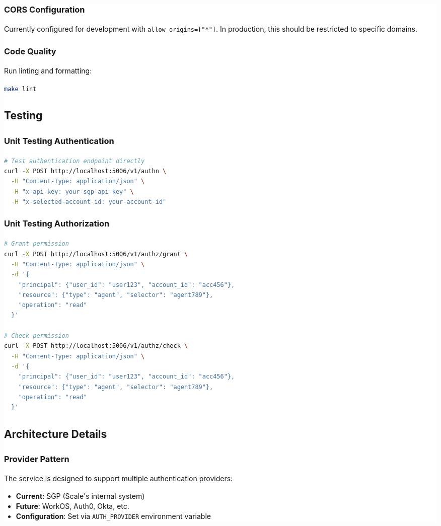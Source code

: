 ### CORS Configuration

Currently configured for development with `allow_origins=["*"]`. In production, this should be restricted to specific domains.

### Code Quality

Run linting and formatting:
```bash
make lint
```

## Testing

### Unit Testing Authentication
```bash
# Test authentication endpoint directly
curl -X POST http://localhost:5006/v1/authn \
  -H "Content-Type: application/json" \
  -H "x-api-key: your-sgp-api-key" \
  -H "x-selected-account-id: your-account-id"
```

### Unit Testing Authorization
```bash
# Grant permission
curl -X POST http://localhost:5006/v1/authz/grant \
  -H "Content-Type: application/json" \
  -d '{
    "principal": {"user_id": "user123", "account_id": "acc456"},
    "resource": {"type": "agent", "selector": "agent789"},
    "operation": "read"
  }'

# Check permission
curl -X POST http://localhost:5006/v1/authz/check \
  -H "Content-Type: application/json" \
  -d '{
    "principal": {"user_id": "user123", "account_id": "acc456"},
    "resource": {"type": "agent", "selector": "agent789"},
    "operation": "read"
  }'
```

## Architecture Details

### Provider Pattern
The service is designed to support multiple authentication providers:
- **Current**: SGP (Scale's internal system)
- **Future**: WorkOS, Auth0, Okta, etc.
- **Configuration**: Set via `AUTH_PROVIDER` environment variable
